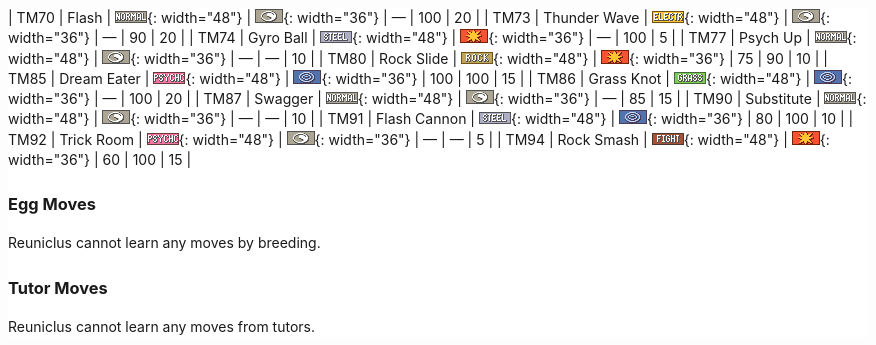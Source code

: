 | TM70 | <span class="tooltip" title="The user flashes a light that cuts the foe’s accuracy. It can also be used to illuminate caves.">Flash</span> | ![normal](../assets/types/normal.png "Normal"){: width="48"} | ![status](../assets/move_category/status.png "Status"){: width="36"} | — | 100 | 20 |
| TM73 | <span class="tooltip" title="A weak electric charge is launched at the foe. It causes paralysis if it hits.">Thunder Wave</span> | ![electric](../assets/types/electric.png "Electric"){: width="48"} | ![status](../assets/move_category/status.png "Status"){: width="36"} | — | 90 | 20 |
| TM74 | <span class="tooltip" title="The user tackles the foe with a high-speed spin. The slower the user, the greater the damage.">Gyro Ball</span> | ![steel](../assets/types/steel.png "Steel"){: width="48"} | ![physical](../assets/move_category/physical.png "Physical"){: width="36"} | — | 100 | 5 |
| TM77 | <span class="tooltip" title="The user hypnotizes itself into copying any stat change made by the foe. ">Psych Up</span> | ![normal](../assets/types/normal.png "Normal"){: width="48"} | ![status](../assets/move_category/status.png "Status"){: width="36"} | — | — | 10 |
| TM80 | <span class="tooltip" title="Large boulders are hurled at the foe to inflict damage. It may also make the target flinch.">Rock Slide</span> | ![rock](../assets/types/rock.png "Rock"){: width="48"} | ![physical](../assets/move_category/physical.png "Physical"){: width="36"} | 75 | 90 | 10 |
| TM85 | <span class="tooltip" title="An attack that works only on a sleeping foe. It absorbs half the damage caused to heal the user’s HP.">Dream Eater</span> | ![psychic](../assets/types/psychic.png "Psychic"){: width="48"} | ![special](../assets/move_category/special.png "Special"){: width="36"} | 100 | 100 | 15 |
| TM86 | <span class="tooltip" title="The user snares the foe with grass and trips it. The heavier the foe, the greater the damage.">Grass Knot</span> | ![grass](../assets/types/grass.png "Grass"){: width="48"} | ![special](../assets/move_category/special.png "Special"){: width="36"} | — | 100 | 20 |
| TM87 | <span class="tooltip" title="The user enrages the foe into confusion. However, it also sharply raises the foe’s Attack stat.">Swagger</span> | ![normal](../assets/types/normal.png "Normal"){: width="48"} | ![status](../assets/move_category/status.png "Status"){: width="36"} | — | 85 | 15 |
| TM90 | <span class="tooltip" title="The user makes a copy of itself using some of its HP. The copy serves as the user’s decoy.">Substitute</span> | ![normal](../assets/types/normal.png "Normal"){: width="48"} | ![status](../assets/move_category/status.png "Status"){: width="36"} | — | — | 10 |
| TM91 | <span class="tooltip" title="The user gathers all its light energy and releases it at once. It may also lower the foe’s Sp. Def stat.">Flash Cannon</span> | ![steel](../assets/types/steel.png "Steel"){: width="48"} | ![special](../assets/move_category/special.png "Special"){: width="36"} | 80 | 100 | 10 |
| TM92 | <span class="tooltip" title="The user creates a bizarre area in which slower Pokémon get to move first for five turns.">Trick Room</span> | ![psychic](../assets/types/psychic.png "Psychic"){: width="48"} | ![status](../assets/move_category/status.png "Status"){: width="36"} | — | — | 5 |
| TM94 | <span class="tooltip" title="The user slugs the foe with a shattering punch. It can also smash cracked boulders.">Rock Smash</span> | ![fighting](../assets/types/fighting.png "Fighting"){: width="48"} | ![physical](../assets/move_category/physical.png "Physical"){: width="36"} | 60 | 100 | 15 |

### Egg Moves

Reuniclus cannot learn any moves by breeding.
### Tutor Moves

Reuniclus cannot learn any moves from tutors.
